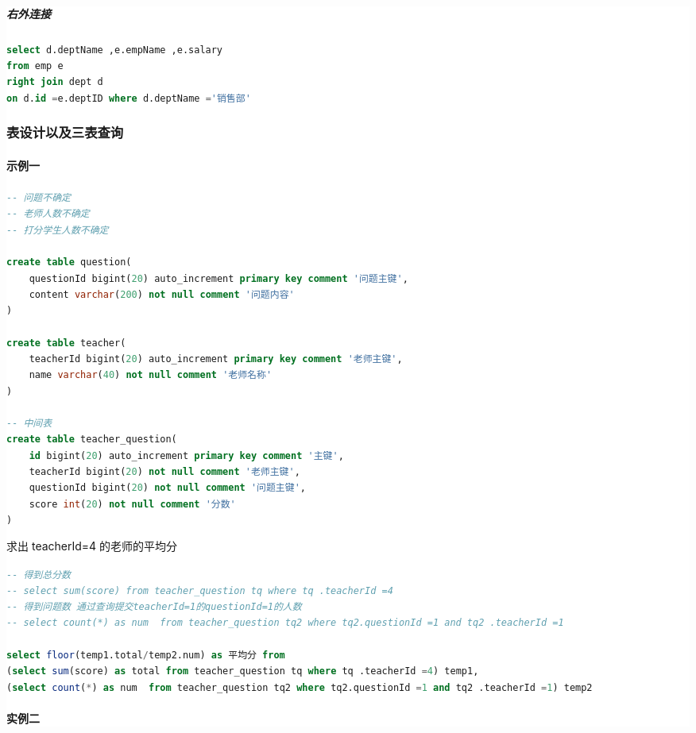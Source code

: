##### 右外连接

```sql
select d.deptName ,e.empName ,e.salary
from emp e
right join dept d
on d.id =e.deptID where d.deptName ='销售部'
```

### 表设计以及三表查询

#### 示例一

```sql
-- 问题不确定
-- 老师人数不确定
-- 打分学生人数不确定

create table question(
	questionId bigint(20) auto_increment primary key comment '问题主键',
	content varchar(200) not null comment '问题内容'
)

create table teacher(
	teacherId bigint(20) auto_increment primary key comment '老师主键',
	name varchar(40) not null comment '老师名称'
)

-- 中间表
create table teacher_question(
	id bigint(20) auto_increment primary key comment '主键',
	teacherId bigint(20) not null comment '老师主键',
	questionId bigint(20) not null comment '问题主键',
	score int(20) not null comment '分数'
)

```

求出 teacherId=4 的老师的平均分

```sql
-- 得到总分数
-- select sum(score) from teacher_question tq where tq .teacherId =4
-- 得到问题数 通过查询提交teacherId=1的questionId=1的人数
-- select count(*) as num  from teacher_question tq2 where tq2.questionId =1 and tq2 .teacherId =1

select floor(temp1.total/temp2.num) as 平均分 from
(select sum(score) as total from teacher_question tq where tq .teacherId =4) temp1,
(select count(*) as num  from teacher_question tq2 where tq2.questionId =1 and tq2 .teacherId =1) temp2
```

#### 实例二
